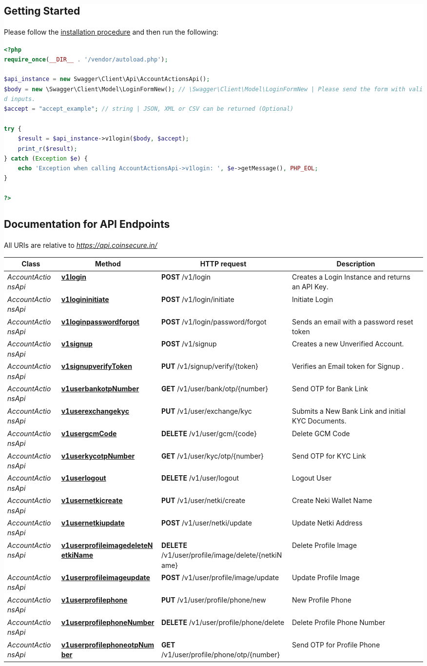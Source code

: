 ## Getting Started

Please follow the [installation procedure](#installation--usage) and then run the following:

```php
<?php
require_once(__DIR__ . '/vendor/autoload.php');

$api_instance = new Swagger\Client\Api\AccountActionsApi();
$body = new \Swagger\Client\Model\LoginFormNew(); // \Swagger\Client\Model\LoginFormNew | Please send the form with valid inputs.
$accept = "accept_example"; // string | JSON, XML or CSV can be returned (Optional)

try {
    $result = $api_instance->v1login($body, $accept);
    print_r($result);
} catch (Exception $e) {
    echo 'Exception when calling AccountActionsApi->v1login: ', $e->getMessage(), PHP_EOL;
}

?>
```

## Documentation for API Endpoints

All URIs are relative to *https://api.coinsecure.in/*

Class | Method | HTTP request | Description
------------ | ------------- | ------------- | -------------
*AccountActionsApi* | [**v1login**](docs/Api/AccountActionsApi.md#v1login) | **POST** /v1/login | Creates a Login Instance and returns an API Key.
*AccountActionsApi* | [**v1logininitiate**](docs/Api/AccountActionsApi.md#v1logininitiate) | **POST** /v1/login/initiate | Initiate Login
*AccountActionsApi* | [**v1loginpasswordforgot**](docs/Api/AccountActionsApi.md#v1loginpasswordforgot) | **POST** /v1/login/password/forgot | Sends an email with a password reset token
*AccountActionsApi* | [**v1signup**](docs/Api/AccountActionsApi.md#v1signup) | **POST** /v1/signup | Creates a new Unverified Account.
*AccountActionsApi* | [**v1signupverifyToken**](docs/Api/AccountActionsApi.md#v1signupverifytoken) | **PUT** /v1/signup/verify/{token} | Verifies an Email token for Signup .
*AccountActionsApi* | [**v1userbankotpNumber**](docs/Api/AccountActionsApi.md#v1userbankotpnumber) | **GET** /v1/user/bank/otp/{number} | Send OTP for Bank Link
*AccountActionsApi* | [**v1userexchangekyc**](docs/Api/AccountActionsApi.md#v1userexchangekyc) | **PUT** /v1/user/exchange/kyc | Submits a New Bank Link and initial KYC Documents.
*AccountActionsApi* | [**v1usergcmCode**](docs/Api/AccountActionsApi.md#v1usergcmcode) | **DELETE** /v1/user/gcm/{code} | Delete GCM Code
*AccountActionsApi* | [**v1userkycotpNumber**](docs/Api/AccountActionsApi.md#v1userkycotpnumber) | **GET** /v1/user/kyc/otp/{number} | Send OTP for KYC Link
*AccountActionsApi* | [**v1userlogout**](docs/Api/AccountActionsApi.md#v1userlogout) | **DELETE** /v1/user/logout | Logout User
*AccountActionsApi* | [**v1usernetkicreate**](docs/Api/AccountActionsApi.md#v1usernetkicreate) | **PUT** /v1/user/netki/create | Create Neki Wallet Name
*AccountActionsApi* | [**v1usernetkiupdate**](docs/Api/AccountActionsApi.md#v1usernetkiupdate) | **POST** /v1/user/netki/update | Update Netki Address
*AccountActionsApi* | [**v1userprofileimagedeleteNetkiName**](docs/Api/AccountActionsApi.md#v1userprofileimagedeletenetkiname) | **DELETE** /v1/user/profile/image/delete/{netkiName} | Delete Profile Image
*AccountActionsApi* | [**v1userprofileimageupdate**](docs/Api/AccountActionsApi.md#v1userprofileimageupdate) | **POST** /v1/user/profile/image/update | Update Profile Image
*AccountActionsApi* | [**v1userprofilephone**](docs/Api/AccountActionsApi.md#v1userprofilephone) | **PUT** /v1/user/profile/phone/new | New Profile Phone
*AccountActionsApi* | [**v1userprofilephoneNumber**](docs/Api/AccountActionsApi.md#v1userprofilephonenumber) | **DELETE** /v1/user/profile/phone/delete | Delete Profile Phone Number
*AccountActionsApi* | [**v1userprofilephoneotpNumber**](docs/Api/AccountActionsApi.md#v1userprofilephoneotpnumber) | **GET** /v1/user/profile/phone/otp/{number} | Send OTP for Profile Phone